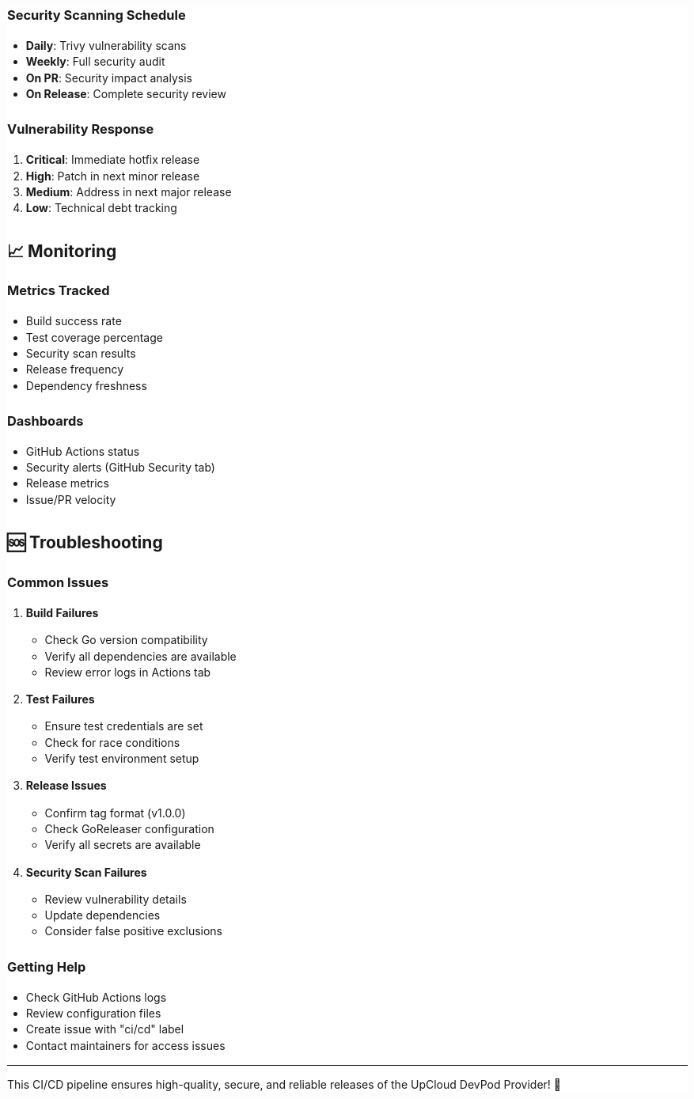 ### Security Scanning Schedule
- **Daily**: Trivy vulnerability scans
- **Weekly**: Full security audit
- **On PR**: Security impact analysis
- **On Release**: Complete security review

### Vulnerability Response
1. **Critical**: Immediate hotfix release
2. **High**: Patch in next minor release
3. **Medium**: Address in next major release
4. **Low**: Technical debt tracking

## 📈 Monitoring

### Metrics Tracked
- Build success rate
- Test coverage percentage
- Security scan results
- Release frequency
- Dependency freshness

### Dashboards
- GitHub Actions status
- Security alerts (GitHub Security tab)
- Release metrics
- Issue/PR velocity

## 🆘 Troubleshooting

### Common Issues

1. **Build Failures**
   - Check Go version compatibility
   - Verify all dependencies are available
   - Review error logs in Actions tab

2. **Test Failures**
   - Ensure test credentials are set
   - Check for race conditions
   - Verify test environment setup

3. **Release Issues**
   - Confirm tag format (v1.0.0)
   - Check GoReleaser configuration
   - Verify all secrets are available

4. **Security Scan Failures**
   - Review vulnerability details
   - Update dependencies
   - Consider false positive exclusions

### Getting Help
- Check GitHub Actions logs
- Review configuration files
- Create issue with "ci/cd" label
- Contact maintainers for access issues

---

This CI/CD pipeline ensures high-quality, secure, and reliable releases of the UpCloud DevPod Provider! 🎉